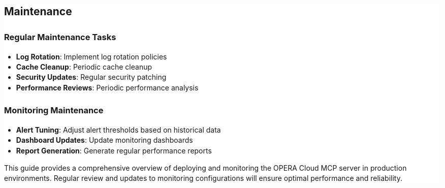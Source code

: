 ## Maintenance

### Regular Maintenance Tasks

- **Log Rotation**: Implement log rotation policies
- **Cache Cleanup**: Periodic cache cleanup
- **Security Updates**: Regular security patching
- **Performance Reviews**: Periodic performance analysis

### Monitoring Maintenance

- **Alert Tuning**: Adjust alert thresholds based on historical data
- **Dashboard Updates**: Update monitoring dashboards
- **Report Generation**: Generate regular performance reports

This guide provides a comprehensive overview of deploying and monitoring the OPERA Cloud MCP server in production environments. Regular review and updates to monitoring configurations will ensure optimal performance and reliability.
